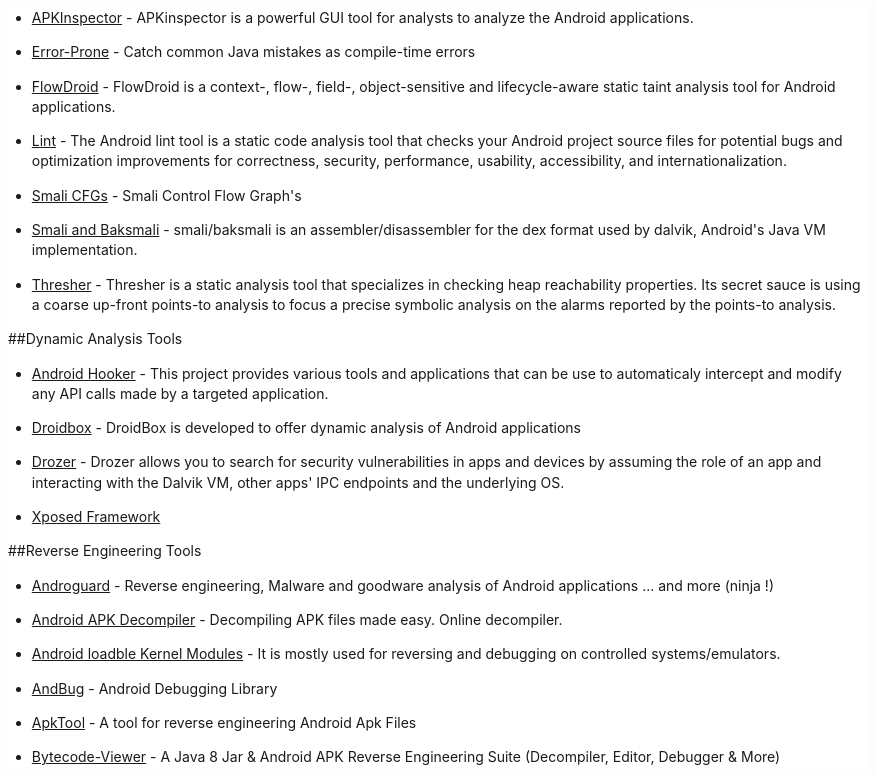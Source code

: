 * [APKInspector](https://github.com/honeynet/apkinspector/) - APKinspector is a powerful GUI tool for analysts to analyze the Android applications.

* [Error-Prone](https://github.com/google/error-prone) - Catch common Java mistakes as compile-time errors

* [FlowDroid](http://sseblog.ec-spride.de/tools/flowdroid/) - FlowDroid is a context-, flow-, field-, object-sensitive and lifecycle-aware static taint analysis tool for Android applications.

* [Lint](http://developer.android.com/tools/help/lint.html) - The Android lint tool is a static code analysis tool that checks your Android project source files for potential bugs and optimization improvements for correctness, security, performance, usability, accessibility, and internationalization.

* [Smali CFGs](https://github.com/EugenioDelfa/Smali-CFGs) - Smali Control Flow Graph's

* [Smali and Baksmali](https://code.google.com/p/smali/) - smali/baksmali is an assembler/disassembler for the dex format used by dalvik, Android's Java VM implementation.

* [Thresher](http://pl.cs.colorado.edu/projects/thresher/) - Thresher is a static analysis tool that specializes in checking heap reachability properties. Its secret sauce is using a coarse up-front points-to analysis to focus a precise symbolic analysis on the alarms reported by the points-to analysis.

##Dynamic Analysis Tools

* [Android Hooker](https://github.com/AndroidHooker/hooker) - This project provides various tools and applications that can be use to automaticaly intercept and modify any API calls made by a targeted application.

* [Droidbox](https://code.google.com/p/droidbox/) - DroidBox is developed to offer dynamic analysis of Android applications

* [Drozer](https://www.mwrinfosecurity.com/products/drozer/) - Drozer allows you to search for security vulnerabilities in apps and devices by assuming the role of an app and interacting with the Dalvik VM, other apps' IPC endpoints and the underlying OS.

* [Xposed Framework](http://forum.xda-developers.com/xposed/xposed-installer-versions-changelog-t2714053)


##Reverse Engineering Tools

* [Androguard](https://github.com/androguard/androguard) - Reverse engineering, Malware and goodware analysis of Android applications ... and more (ninja !)

* [Android APK Decompiler](http://www.decompileandroid.com/) - Decompiling APK files made easy. Online decompiler.

* [Android loadble Kernel Modules](https://github.com/strazzere/android-lkms) - It is mostly used for reversing and debugging on controlled systems/emulators.

* [AndBug](https://github.com/swdunlop/AndBug) - Android Debugging Library

* [ApkTool](https://code.google.com/p/android-apktool/) - A tool for reverse engineering Android Apk Files

* [Bytecode-Viewer](https://github.com/Konloch/bytecode-viewer) - A Java 8 Jar & Android APK Reverse Engineering Suite (Decompiler, Editor, Debugger & More)
